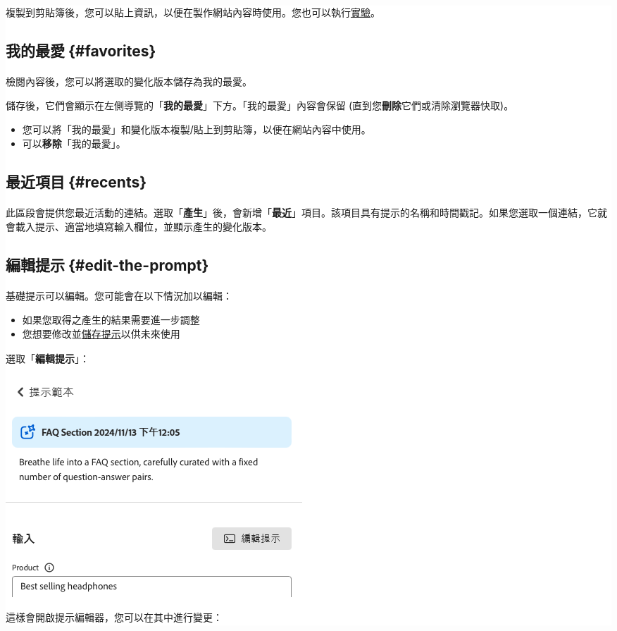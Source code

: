 複製到剪貼簿後，您可以貼上資訊，以便在製作網站內容時使用。您也可以執行[實驗](https://www.aem.live/docs/experimentation)。

## 我的最愛 {#favorites}

檢閱內容後，您可以將選取的變化版本儲存為我的最愛。

儲存後，它們會顯示在左側導覽的「**我的最愛**」下方。「我的最愛」內容會保留 (直到您&#x200B;**刪除**&#x200B;它們或清除瀏覽器快取)。

* 您可以將「我的最愛」和變化版本複製/貼上到剪貼簿，以便在網站內容中使用。
* 可以&#x200B;**移除**「我的最愛」。

## 最近項目 {#recents}

此區段會提供您最近活動的連結。選取「**產生**」後，會新增「**最近**」項目。該項目具有提示的名稱和時間戳記。如果您選取一個連結，它就會載入提示、適當地填寫輸入欄位，並顯示產生的變化版本。

## 編輯提示 {#edit-the-prompt}

基礎提示可以編輯。您可能會在以下情況加以編輯：

* 如果您取得之產生的結果需要進一步調整
* 您想要修改並[儲存提示](#save-prompt)以供未來使用

選取「**編輯提示**」：

![產生變化版本 - 編輯提示](assets/generate-variations-prompt-edit.png)

這樣會開啟提示編輯器，您可以在其中進行變更：
